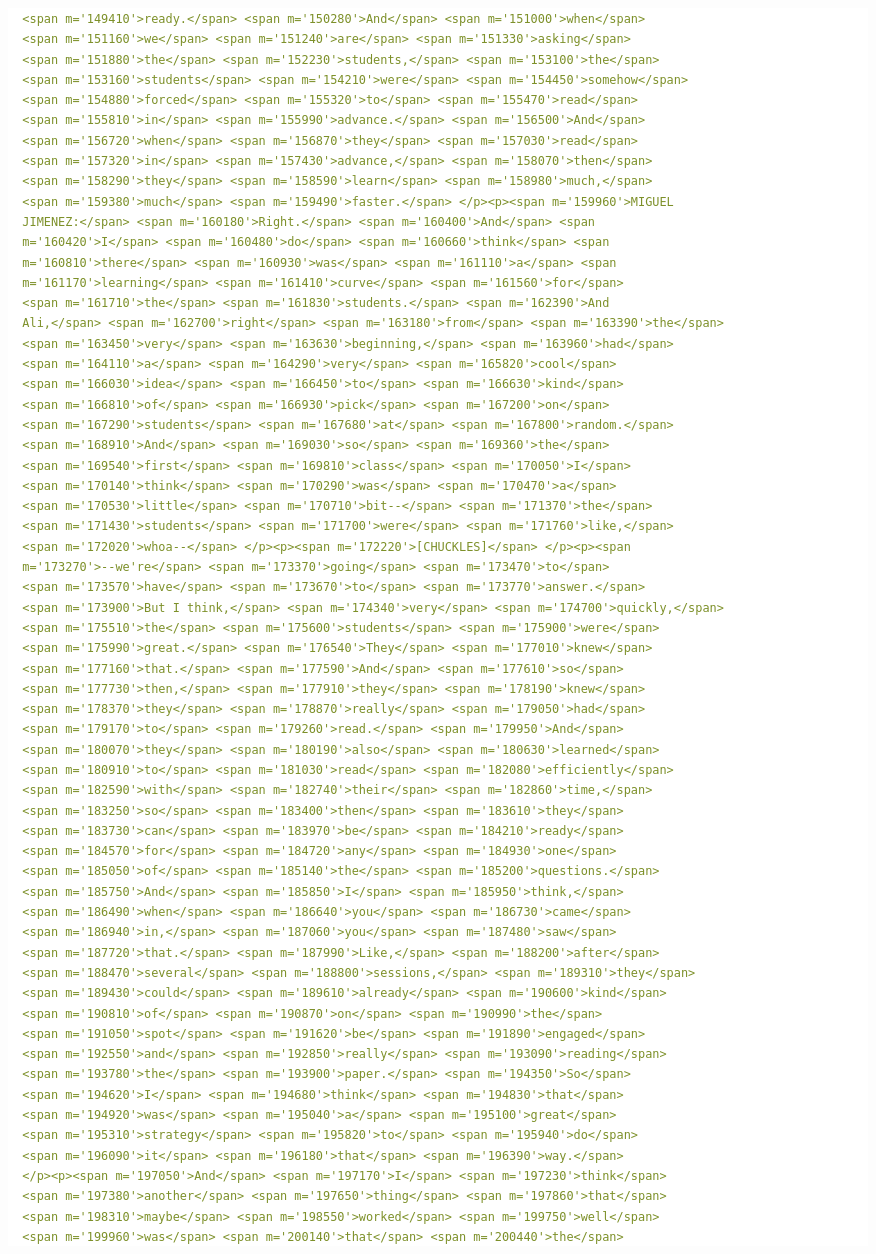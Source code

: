 ```yaml
  <span m='149410'>ready.</span> <span m='150280'>And</span> <span m='151000'>when</span>
  <span m='151160'>we</span> <span m='151240'>are</span> <span m='151330'>asking</span>
  <span m='151880'>the</span> <span m='152230'>students,</span> <span m='153100'>the</span>
  <span m='153160'>students</span> <span m='154210'>were</span> <span m='154450'>somehow</span>
  <span m='154880'>forced</span> <span m='155320'>to</span> <span m='155470'>read</span>
  <span m='155810'>in</span> <span m='155990'>advance.</span> <span m='156500'>And</span>
  <span m='156720'>when</span> <span m='156870'>they</span> <span m='157030'>read</span>
  <span m='157320'>in</span> <span m='157430'>advance,</span> <span m='158070'>then</span>
  <span m='158290'>they</span> <span m='158590'>learn</span> <span m='158980'>much,</span>
  <span m='159380'>much</span> <span m='159490'>faster.</span> </p><p><span m='159960'>MIGUEL
  JIMENEZ:</span> <span m='160180'>Right.</span> <span m='160400'>And</span> <span
  m='160420'>I</span> <span m='160480'>do</span> <span m='160660'>think</span> <span
  m='160810'>there</span> <span m='160930'>was</span> <span m='161110'>a</span> <span
  m='161170'>learning</span> <span m='161410'>curve</span> <span m='161560'>for</span>
  <span m='161710'>the</span> <span m='161830'>students.</span> <span m='162390'>And
  Ali,</span> <span m='162700'>right</span> <span m='163180'>from</span> <span m='163390'>the</span>
  <span m='163450'>very</span> <span m='163630'>beginning,</span> <span m='163960'>had</span>
  <span m='164110'>a</span> <span m='164290'>very</span> <span m='165820'>cool</span>
  <span m='166030'>idea</span> <span m='166450'>to</span> <span m='166630'>kind</span>
  <span m='166810'>of</span> <span m='166930'>pick</span> <span m='167200'>on</span>
  <span m='167290'>students</span> <span m='167680'>at</span> <span m='167800'>random.</span>
  <span m='168910'>And</span> <span m='169030'>so</span> <span m='169360'>the</span>
  <span m='169540'>first</span> <span m='169810'>class</span> <span m='170050'>I</span>
  <span m='170140'>think</span> <span m='170290'>was</span> <span m='170470'>a</span>
  <span m='170530'>little</span> <span m='170710'>bit--</span> <span m='171370'>the</span>
  <span m='171430'>students</span> <span m='171700'>were</span> <span m='171760'>like,</span>
  <span m='172020'>whoa--</span> </p><p><span m='172220'>[CHUCKLES]</span> </p><p><span
  m='173270'>--we're</span> <span m='173370'>going</span> <span m='173470'>to</span>
  <span m='173570'>have</span> <span m='173670'>to</span> <span m='173770'>answer.</span>
  <span m='173900'>But I think,</span> <span m='174340'>very</span> <span m='174700'>quickly,</span>
  <span m='175510'>the</span> <span m='175600'>students</span> <span m='175900'>were</span>
  <span m='175990'>great.</span> <span m='176540'>They</span> <span m='177010'>knew</span>
  <span m='177160'>that.</span> <span m='177590'>And</span> <span m='177610'>so</span>
  <span m='177730'>then,</span> <span m='177910'>they</span> <span m='178190'>knew</span>
  <span m='178370'>they</span> <span m='178870'>really</span> <span m='179050'>had</span>
  <span m='179170'>to</span> <span m='179260'>read.</span> <span m='179950'>And</span>
  <span m='180070'>they</span> <span m='180190'>also</span> <span m='180630'>learned</span>
  <span m='180910'>to</span> <span m='181030'>read</span> <span m='182080'>efficiently</span>
  <span m='182590'>with</span> <span m='182740'>their</span> <span m='182860'>time,</span>
  <span m='183250'>so</span> <span m='183400'>then</span> <span m='183610'>they</span>
  <span m='183730'>can</span> <span m='183970'>be</span> <span m='184210'>ready</span>
  <span m='184570'>for</span> <span m='184720'>any</span> <span m='184930'>one</span>
  <span m='185050'>of</span> <span m='185140'>the</span> <span m='185200'>questions.</span>
  <span m='185750'>And</span> <span m='185850'>I</span> <span m='185950'>think,</span>
  <span m='186490'>when</span> <span m='186640'>you</span> <span m='186730'>came</span>
  <span m='186940'>in,</span> <span m='187060'>you</span> <span m='187480'>saw</span>
  <span m='187720'>that.</span> <span m='187990'>Like,</span> <span m='188200'>after</span>
  <span m='188470'>several</span> <span m='188800'>sessions,</span> <span m='189310'>they</span>
  <span m='189430'>could</span> <span m='189610'>already</span> <span m='190600'>kind</span>
  <span m='190810'>of</span> <span m='190870'>on</span> <span m='190990'>the</span>
  <span m='191050'>spot</span> <span m='191620'>be</span> <span m='191890'>engaged</span>
  <span m='192550'>and</span> <span m='192850'>really</span> <span m='193090'>reading</span>
  <span m='193780'>the</span> <span m='193900'>paper.</span> <span m='194350'>So</span>
  <span m='194620'>I</span> <span m='194680'>think</span> <span m='194830'>that</span>
  <span m='194920'>was</span> <span m='195040'>a</span> <span m='195100'>great</span>
  <span m='195310'>strategy</span> <span m='195820'>to</span> <span m='195940'>do</span>
  <span m='196090'>it</span> <span m='196180'>that</span> <span m='196390'>way.</span>
  </p><p><span m='197050'>And</span> <span m='197170'>I</span> <span m='197230'>think</span>
  <span m='197380'>another</span> <span m='197650'>thing</span> <span m='197860'>that</span>
  <span m='198310'>maybe</span> <span m='198550'>worked</span> <span m='199750'>well</span>
  <span m='199960'>was</span> <span m='200140'>that</span> <span m='200440'>the</span>
```